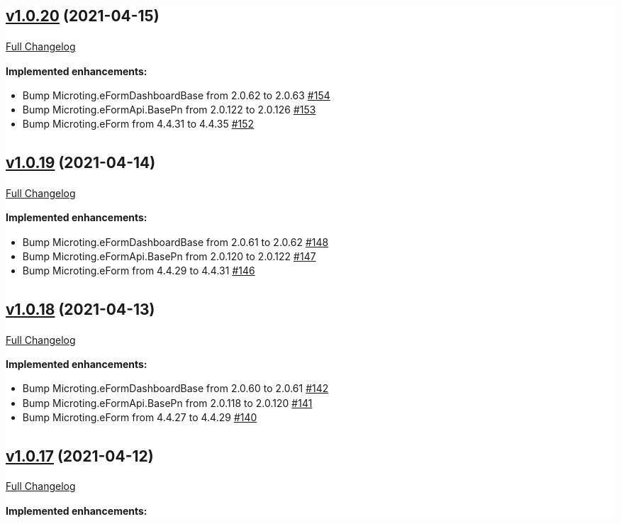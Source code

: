 ## [v1.0.20](https://github.com/microting/eform-angular-eform-dashboard-plugin/tree/v1.0.20) (2021-04-15)

[Full Changelog](https://github.com/microting/eform-angular-eform-dashboard-plugin/compare/v1.0.19...v1.0.20)

**Implemented enhancements:**

- Bump Microting.eFormDashboardBase from 2.0.62 to 2.0.63 [\#154](https://github.com/microting/eform-angular-eform-dashboard-plugin/issues/154)
- Bump Microting.eFormApi.BasePn from 2.0.122 to 2.0.126 [\#153](https://github.com/microting/eform-angular-eform-dashboard-plugin/issues/153)
- Bump Microting.eForm from 4.4.31 to 4.4.35 [\#152](https://github.com/microting/eform-angular-eform-dashboard-plugin/issues/152)

## [v1.0.19](https://github.com/microting/eform-angular-eform-dashboard-plugin/tree/v1.0.19) (2021-04-14)

[Full Changelog](https://github.com/microting/eform-angular-eform-dashboard-plugin/compare/v1.0.18...v1.0.19)

**Implemented enhancements:**

- Bump Microting.eFormDashboardBase from 2.0.61 to 2.0.62 [\#148](https://github.com/microting/eform-angular-eform-dashboard-plugin/issues/148)
- Bump Microting.eFormApi.BasePn from 2.0.120 to 2.0.122 [\#147](https://github.com/microting/eform-angular-eform-dashboard-plugin/issues/147)
- Bump Microting.eForm from 4.4.29 to 4.4.31 [\#146](https://github.com/microting/eform-angular-eform-dashboard-plugin/issues/146)

## [v1.0.18](https://github.com/microting/eform-angular-eform-dashboard-plugin/tree/v1.0.18) (2021-04-13)

[Full Changelog](https://github.com/microting/eform-angular-eform-dashboard-plugin/compare/v1.0.17...v1.0.18)

**Implemented enhancements:**

- Bump Microting.eFormDashboardBase from 2.0.60 to 2.0.61 [\#142](https://github.com/microting/eform-angular-eform-dashboard-plugin/issues/142)
- Bump Microting.eFormApi.BasePn from 2.0.118 to 2.0.120 [\#141](https://github.com/microting/eform-angular-eform-dashboard-plugin/issues/141)
- Bump Microting.eForm from 4.4.27 to 4.4.29 [\#140](https://github.com/microting/eform-angular-eform-dashboard-plugin/issues/140)

## [v1.0.17](https://github.com/microting/eform-angular-eform-dashboard-plugin/tree/v1.0.17) (2021-04-12)

[Full Changelog](https://github.com/microting/eform-angular-eform-dashboard-plugin/compare/v1.0.16...v1.0.17)

**Implemented enhancements:**
